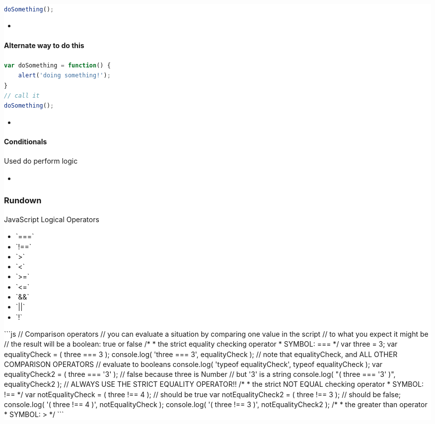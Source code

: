 ```javascript
doSomething();
```

-

#### Alternate way to do this
```javascript
var doSomething = function() {
	alert('doing something!');
}
// call it
doSomething();
```

-

#### Conditionals
Used do perform logic

-

### Rundown
<a>JavaScript Logical Operators</a>
<ul>
    <li>`===`</li>
    <li>`!==`</li>
    <li>`>`</li>
    <li>`<`</li>
    <li>`>=`</li>
    <li>`<=`</li>
    <li>`&&`</li>
    <li>`||`</li>
    <li>`!`</li>
</ul>
```js
// Comparison operators
// you can evaluate a situation by comparing one value in the script
// to what you expect it might be
// the result will be a boolean: true or false
/*
 *  the strict equality checking operator
 *  SYMBOL: ===
 */
var three = 3;
var equalityCheck = ( three === 3 );
console.log( 'three === 3', equalityCheck );
// note that equalityCheck, and ALL OTHER COMPARISON OPERATORS
// evaluate to booleans
console.log( 'typeof equalityCheck', typeof equalityCheck );
var equalityCheck2 = ( three === '3' ); // false because three is Number
                                       // but '3' is a string
console.log( "( three === '3' )", equalityCheck2 );
// ALWAYS USE THE STRICT EQUALITY OPERATOR!!
/*
 *  the strict NOT EQUAL checking operator
 *  SYMBOL: !==
 */
var notEqualityCheck = ( three !== 4 ); // should be true
var notEqualityCheck2 = ( three !== 3 ); // should be false;
console.log( '( three !== 4 )', notEqualityCheck );
console.log( '( three !== 3 )', notEqualityCheck2 );
/*
 *  the greater than operator
 *  SYMBOL: >
 */
```